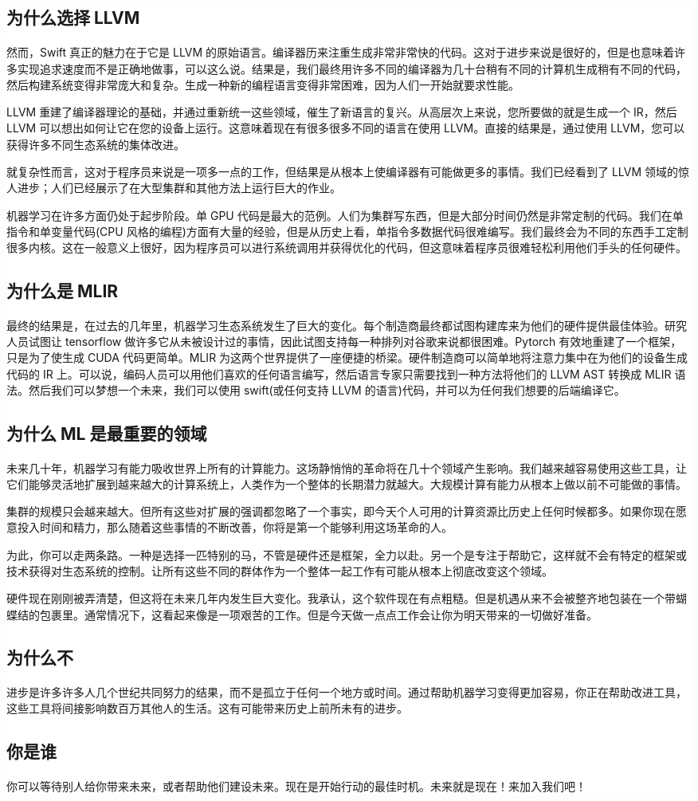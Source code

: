 ## 为什么选择 LLVM

然而，Swift 真正的魅力在于它是 LLVM 的原始语言。编译器历来注重生成非常非常快的代码。这对于进步来说是很好的，但是也意味着许多实现追求速度而不是正确地做事，可以这么说。结果是，我们最终用许多不同的编译器为几十台稍有不同的计算机生成稍有不同的代码，然后构建系统变得非常庞大和复杂。生成一种新的编程语言变得非常困难，因为人们一开始就要求性能。

LLVM 重建了编译器理论的基础，并通过重新统一这些领域，催生了新语言的复兴。从高层次上来说，您所要做的就是生成一个 IR，然后 LLVM 可以想出如何让它在您的设备上运行。这意味着现在有很多很多不同的语言在使用 LLVM。直接的结果是，通过使用 LLVM，您可以获得许多不同生态系统的集体改进。

就复杂性而言，这对于程序员来说是一项多一点的工作，但结果是从根本上使编译器有可能做更多的事情。我们已经看到了 LLVM 领域的惊人进步；人们已经展示了在大型集群和其他方法上运行巨大的作业。

机器学习在许多方面仍处于起步阶段。单 GPU 代码是最大的范例。人们为集群写东西，但是大部分时间仍然是非常定制的代码。我们在单指令和单变量代码(CPU 风格的编程)方面有大量的经验，但是从历史上看，单指令多数据代码很难编写。我们最终会为不同的东西手工定制很多内核。这在一般意义上很好，因为程序员可以进行系统调用并获得优化的代码，但这意味着程序员很难轻松利用他们手头的任何硬件。

## 为什么是 MLIR

最终的结果是，在过去的几年里，机器学习生态系统发生了巨大的变化。每个制造商最终都试图构建库来为他们的硬件提供最佳体验。研究人员试图让 tensorflow 做许多它从未被设计过的事情，因此试图支持每一种排列对谷歌来说都很困难。Pytorch 有效地重建了一个框架，只是为了使生成 CUDA 代码更简单。MLIR 为这两个世界提供了一座便捷的桥梁。硬件制造商可以简单地将注意力集中在为他们的设备生成代码的 IR 上。可以说，编码人员可以用他们喜欢的任何语言编写，然后语言专家只需要找到一种方法将他们的 LLVM AST 转换成 MLIR 语法。然后我们可以梦想一个未来，我们可以使用 swift(或任何支持 LLVM 的语言)代码，并可以为任何我们想要的后端编译它。

## 为什么 ML 是最重要的领域

未来几十年，机器学习有能力吸收世界上所有的计算能力。这场静悄悄的革命将在几十个领域产生影响。我们越来越容易使用这些工具，让它们能够灵活地扩展到越来越大的计算系统上，人类作为一个整体的长期潜力就越大。大规模计算有能力从根本上做以前不可能做的事情。

集群的规模只会越来越大。但所有这些对扩展的强调都忽略了一个事实，即今天个人可用的计算资源比历史上任何时候都多。如果你现在愿意投入时间和精力，那么随着这些事情的不断改善，你将是第一个能够利用这场革命的人。

为此，你可以走两条路。一种是选择一匹特别的马，不管是硬件还是框架，全力以赴。另一个是专注于帮助它，这样就不会有特定的框架或技术获得对生态系统的控制。让所有这些不同的群体作为一个整体一起工作有可能从根本上彻底改变这个领域。

硬件现在刚刚被弄清楚，但这将在未来几年内发生巨大变化。我承认，这个软件现在有点粗糙。但是机遇从来不会被整齐地包装在一个带蝴蝶结的包裹里。通常情况下，这看起来像是一项艰苦的工作。但是今天做一点点工作会让你为明天带来的一切做好准备。

## 为什么不

进步是许多许多人几个世纪共同努力的结果，而不是孤立于任何一个地方或时间。通过帮助机器学习变得更加容易，你正在帮助改进工具，这些工具将间接影响数百万其他人的生活。这有可能带来历史上前所未有的进步。

## 你是谁

你可以等待别人给你带来未来，或者帮助他们建设未来。现在是开始行动的最佳时机。未来就是现在！来加入我们吧！